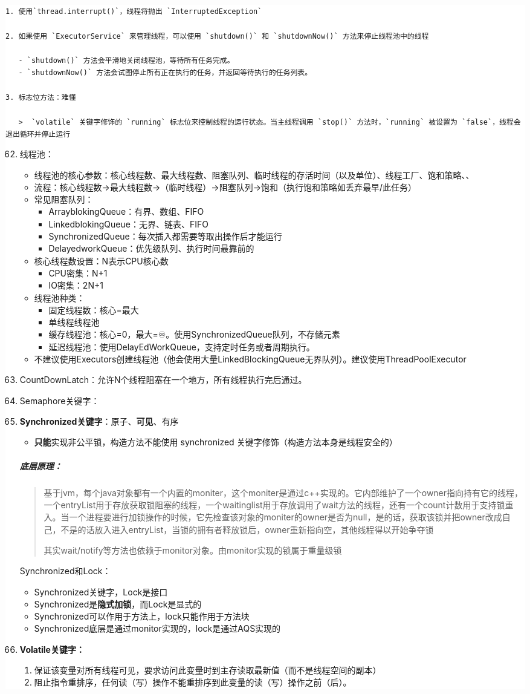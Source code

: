     1. 使用`thread.interrupt()`，线程将抛出 `InterruptedException`

    2. 如果使用 `ExecutorService` 来管理线程，可以使用 `shutdown()` 和 `shutdownNow()` 方法来停止线程池中的线程

       - `shutdown()` 方法会平滑地关闭线程池，等待所有任务完成。
       - `shutdownNow()` 方法会试图停止所有正在执行的任务，并返回等待执行的任务列表。

    3. 标志位方法：难懂

       >  `volatile` 关键字修饰的 `running` 标志位来控制线程的运行状态。当主线程调用 `stop()` 方法时，`running` 被设置为 `false`，线程会退出循环并停止运行

62. 线程池：

    + 线程池的核心参数：核心线程数、最大线程数、阻塞队列、临时线程的存活时间（以及单位）、线程工厂、饱和策略、、
    + 流程：核心线程数->最大线程数->（临时线程）->阻塞队列->饱和（执行饱和策略如丢弃最早/此任务）
    + 常见阻塞队列：
      + ArrayblokingQueue：有界、数组、FIFO
      + LinkedblokingQueue：无界、链表、FIFO
      + SynchronizedQueue：每次插入都需要等取出操作后才能运行
      + DelayedworkQueue：优先级队列、执行时间最靠前的
    + 核心线程数设置：N表示CPU核心数
      + CPU密集：N+1
      + IO密集：2N+1
    + 线程池种类：
      + 固定线程数：核心=最大
      + 单线程线程池
      + 缓存线程池：核心=0，最大=♾️。使用SynchronizedQueue队列，不存储元素
      + 延迟线程池：使用DelayEdWorkQueue，支持定时任务或者周期执行。
    + 不建议使用Executors创建线程池（他会使用大量LinkedBlockingQueue无界队列）。建议使用ThreadPoolExecutor

63. CountDownLatch：允许N个线程阻塞在一个地方，所有线程执行完后通过。

64. Semaphore关键字：

65. **Synchronized关键字**：原子、**可见**、有序

    + **只能**实现非公平锁，构造方法不能使用 synchronized 关键字修饰（构造方法本身是线程安全的）

    ##### 底层原理：

    >  基于jvm，每个java对象都有一个内置的moniter，这个moniter是通过c++实现的。它内部维护了一个owner指向持有它的线程，一个entryList用于存放获取锁阻塞的线程，一个waitinglist用于存放调用了wait方法的线程，还有一个count计数用于支持锁重入。当一个进程要进行加锁操作的时候，它先检查该对象的moniter的owner是否为null，是的话，获取该锁并把owner改成自己，不是的话放入进入entryList，当锁的拥有者释放锁后，owner重新指向空，其他线程得以开始争夺锁
    >
    >  其实wait/notify等方法也依赖于monitor对象。由monitor实现的锁属于重量级锁

    Synchronized和Lock：

    + Synchronized关键字，Lock是接口
    + Synchronized是**隐式加锁**，而Lock是显式的
    + Synchronized可以作用于方法上，lock只能作用于方法块
    + Synchronized底层是通过monitor实现的，lock是通过AQS实现的

66. **Volatile关键字：**

    1. 保证该变量对所有线程可见，要求访问此变量时到主存读取最新值（而不是线程空间的副本）
    2. 阻止指令重排序，任何读（写）操作不能重排序到此变量的读（写）操作之前（后）。
